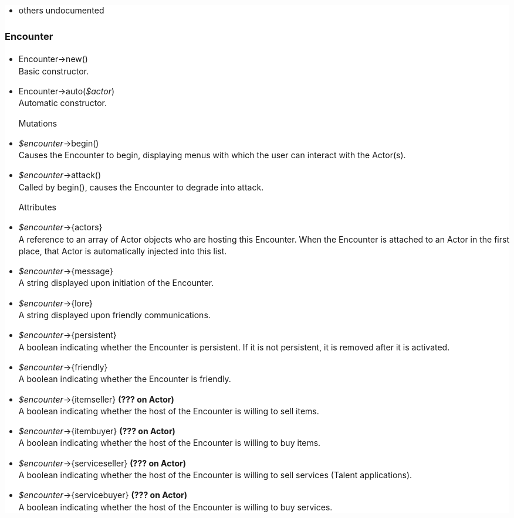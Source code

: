 -   others undocumented

### Encounter

-   Encounter-\>new() \
    Basic constructor.
-   Encounter-\>auto(*\$actor*) \
    Automatic constructor.

    Mutations

-   *\$encounter*-\>begin() \
    Causes the Encounter to begin, displaying menus with which the user
    can interact with the Actor(s).
-   *\$encounter*-\>attack() \
    Called by begin(), causes the Encounter to degrade into attack.

    Attributes

-   *\$encounter*-\>{actors} \
    A reference to an array of Actor objects who are hosting this
    Encounter. When the Encounter is attached to an Actor in the first
    place, that Actor is automatically injected into this list.
-   *\$encounter*-\>{message} \
    A string displayed upon initiation of the Encounter.
-   *\$encounter*-\>{lore} \
    A string displayed upon friendly communications.
-   *\$encounter*-\>{persistent} \
    A boolean indicating whether the Encounter is persistent. If it is
    not persistent, it is removed after it is activated.
-   *\$encounter*-\>{friendly} \
    A boolean indicating whether the Encounter is friendly.
-   *\$encounter*-\>{itemseller} **(??? on Actor)** \
    A boolean indicating whether the host of the Encounter is willing to
    sell items.
-   *\$encounter*-\>{itembuyer} **(??? on Actor)** \
    A boolean indicating whether the host of the Encounter is willing to
    buy items.
-   *\$encounter*-\>{serviceseller} **(??? on Actor)** \
    A boolean indicating whether the host of the Encounter is willing to
    sell services (Talent applications).
-   *\$encounter*-\>{servicebuyer} **(??? on Actor)** \
    A boolean indicating whether the host of the Encounter is willing to
    buy services.

